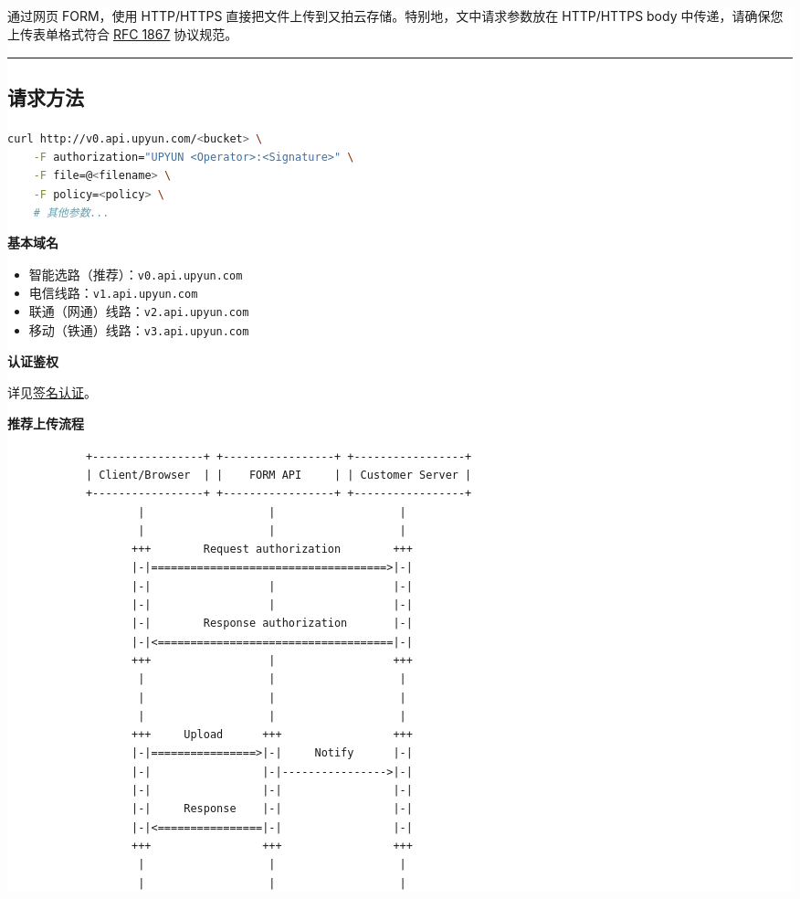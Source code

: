 通过网页 FORM，使用 HTTP/HTTPS 直接把文件上传到又拍云存储。特别地，文中请求参数放在 HTTP/HTTPS body 中传递，请确保您上传表单格式符合 [RFC 1867](https://www.ietf.org/rfc/rfc1867.txt) 协议规范。

---------

## 请求方法

```sh
curl http://v0.api.upyun.com/<bucket> \
    -F authorization="UPYUN <Operator>:<Signature>" \
    -F file=@<filename> \
    -F policy=<policy> \
    # 其他参数...
```

**基本域名**

- 智能选路（推荐）：`v0.api.upyun.com`
- 电信线路：`v1.api.upyun.com`
- 联通（网通）线路：`v2.api.upyun.com`
- 移动（铁通）线路：`v3.api.upyun.com`

**认证鉴权**

详见[签名认证](/api/authorization/#body)。

**推荐上传流程**

```
            +-----------------+ +-----------------+ +-----------------+
            | Client/Browser  | |    FORM API     | | Customer Server |
            +-----------------+ +-----------------+ +-----------------+
                    |                   |                   |
                    |                   |                   |
                   +++        Request authorization        +++
                   |-|====================================>|-|
                   |-|                  |                  |-|
                   |-|                  |                  |-|
                   |-|        Response authorization       |-|
                   |-|<====================================|-|
                   +++                  |                  +++
                    |                   |                   |
                    |                   |                   |
                    |                   |                   |
                   +++     Upload      +++                 +++
                   |-|================>|-|     Notify      |-|
                   |-|                 |-|---------------->|-|
                   |-|                 |-|                 |-|
                   |-|     Response    |-|                 |-|
                   |-|<================|-|                 |-|
                   +++                 +++                 +++
                    |                   |                   |
                    |                   |                   |                              
```
